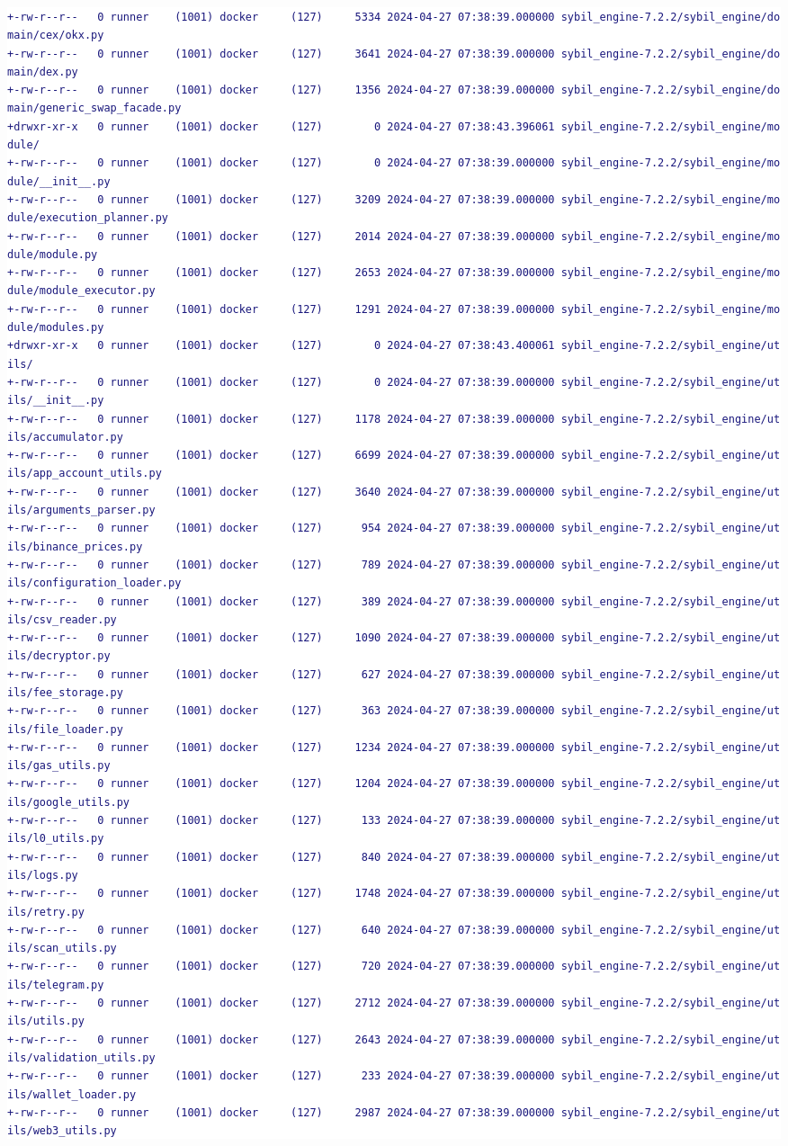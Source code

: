 ```diff
+-rw-r--r--   0 runner    (1001) docker     (127)     5334 2024-04-27 07:38:39.000000 sybil_engine-7.2.2/sybil_engine/domain/cex/okx.py
+-rw-r--r--   0 runner    (1001) docker     (127)     3641 2024-04-27 07:38:39.000000 sybil_engine-7.2.2/sybil_engine/domain/dex.py
+-rw-r--r--   0 runner    (1001) docker     (127)     1356 2024-04-27 07:38:39.000000 sybil_engine-7.2.2/sybil_engine/domain/generic_swap_facade.py
+drwxr-xr-x   0 runner    (1001) docker     (127)        0 2024-04-27 07:38:43.396061 sybil_engine-7.2.2/sybil_engine/module/
+-rw-r--r--   0 runner    (1001) docker     (127)        0 2024-04-27 07:38:39.000000 sybil_engine-7.2.2/sybil_engine/module/__init__.py
+-rw-r--r--   0 runner    (1001) docker     (127)     3209 2024-04-27 07:38:39.000000 sybil_engine-7.2.2/sybil_engine/module/execution_planner.py
+-rw-r--r--   0 runner    (1001) docker     (127)     2014 2024-04-27 07:38:39.000000 sybil_engine-7.2.2/sybil_engine/module/module.py
+-rw-r--r--   0 runner    (1001) docker     (127)     2653 2024-04-27 07:38:39.000000 sybil_engine-7.2.2/sybil_engine/module/module_executor.py
+-rw-r--r--   0 runner    (1001) docker     (127)     1291 2024-04-27 07:38:39.000000 sybil_engine-7.2.2/sybil_engine/module/modules.py
+drwxr-xr-x   0 runner    (1001) docker     (127)        0 2024-04-27 07:38:43.400061 sybil_engine-7.2.2/sybil_engine/utils/
+-rw-r--r--   0 runner    (1001) docker     (127)        0 2024-04-27 07:38:39.000000 sybil_engine-7.2.2/sybil_engine/utils/__init__.py
+-rw-r--r--   0 runner    (1001) docker     (127)     1178 2024-04-27 07:38:39.000000 sybil_engine-7.2.2/sybil_engine/utils/accumulator.py
+-rw-r--r--   0 runner    (1001) docker     (127)     6699 2024-04-27 07:38:39.000000 sybil_engine-7.2.2/sybil_engine/utils/app_account_utils.py
+-rw-r--r--   0 runner    (1001) docker     (127)     3640 2024-04-27 07:38:39.000000 sybil_engine-7.2.2/sybil_engine/utils/arguments_parser.py
+-rw-r--r--   0 runner    (1001) docker     (127)      954 2024-04-27 07:38:39.000000 sybil_engine-7.2.2/sybil_engine/utils/binance_prices.py
+-rw-r--r--   0 runner    (1001) docker     (127)      789 2024-04-27 07:38:39.000000 sybil_engine-7.2.2/sybil_engine/utils/configuration_loader.py
+-rw-r--r--   0 runner    (1001) docker     (127)      389 2024-04-27 07:38:39.000000 sybil_engine-7.2.2/sybil_engine/utils/csv_reader.py
+-rw-r--r--   0 runner    (1001) docker     (127)     1090 2024-04-27 07:38:39.000000 sybil_engine-7.2.2/sybil_engine/utils/decryptor.py
+-rw-r--r--   0 runner    (1001) docker     (127)      627 2024-04-27 07:38:39.000000 sybil_engine-7.2.2/sybil_engine/utils/fee_storage.py
+-rw-r--r--   0 runner    (1001) docker     (127)      363 2024-04-27 07:38:39.000000 sybil_engine-7.2.2/sybil_engine/utils/file_loader.py
+-rw-r--r--   0 runner    (1001) docker     (127)     1234 2024-04-27 07:38:39.000000 sybil_engine-7.2.2/sybil_engine/utils/gas_utils.py
+-rw-r--r--   0 runner    (1001) docker     (127)     1204 2024-04-27 07:38:39.000000 sybil_engine-7.2.2/sybil_engine/utils/google_utils.py
+-rw-r--r--   0 runner    (1001) docker     (127)      133 2024-04-27 07:38:39.000000 sybil_engine-7.2.2/sybil_engine/utils/l0_utils.py
+-rw-r--r--   0 runner    (1001) docker     (127)      840 2024-04-27 07:38:39.000000 sybil_engine-7.2.2/sybil_engine/utils/logs.py
+-rw-r--r--   0 runner    (1001) docker     (127)     1748 2024-04-27 07:38:39.000000 sybil_engine-7.2.2/sybil_engine/utils/retry.py
+-rw-r--r--   0 runner    (1001) docker     (127)      640 2024-04-27 07:38:39.000000 sybil_engine-7.2.2/sybil_engine/utils/scan_utils.py
+-rw-r--r--   0 runner    (1001) docker     (127)      720 2024-04-27 07:38:39.000000 sybil_engine-7.2.2/sybil_engine/utils/telegram.py
+-rw-r--r--   0 runner    (1001) docker     (127)     2712 2024-04-27 07:38:39.000000 sybil_engine-7.2.2/sybil_engine/utils/utils.py
+-rw-r--r--   0 runner    (1001) docker     (127)     2643 2024-04-27 07:38:39.000000 sybil_engine-7.2.2/sybil_engine/utils/validation_utils.py
+-rw-r--r--   0 runner    (1001) docker     (127)      233 2024-04-27 07:38:39.000000 sybil_engine-7.2.2/sybil_engine/utils/wallet_loader.py
+-rw-r--r--   0 runner    (1001) docker     (127)     2987 2024-04-27 07:38:39.000000 sybil_engine-7.2.2/sybil_engine/utils/web3_utils.py
```
